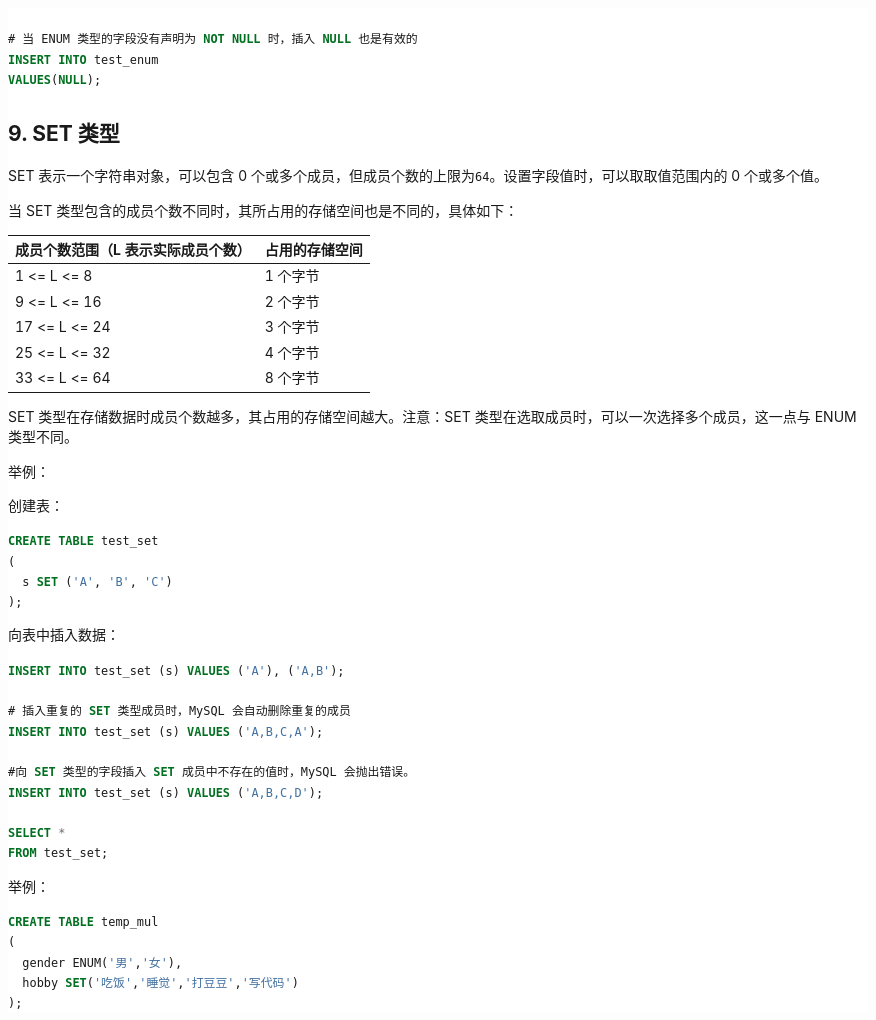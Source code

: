 ```sql

# 当 ENUM 类型的字段没有声明为 NOT NULL 时，插入 NULL 也是有效的
INSERT INTO test_enum
VALUES(NULL);
```

## 9. SET 类型

SET 表示一个字符串对象，可以包含 0 个或多个成员，但成员个数的上限为`64`。设置字段值时，可以取取值范围内的 0 个或多个值。

当 SET 类型包含的成员个数不同时，其所占用的存储空间也是不同的，具体如下：

| 成员个数范围（L 表示实际成员个数） | 占用的存储空间 |
| ---------------------------------- | -------------- |
| 1 <= L <= 8                        | 1 个字节       |
| 9 <= L <= 16                       | 2 个字节       |
| 17 <= L <= 24                      | 3 个字节       |
| 25 <= L <= 32                      | 4 个字节       |
| 33 <= L <= 64                      | 8 个字节       |

SET 类型在存储数据时成员个数越多，其占用的存储空间越大。注意：SET 类型在选取成员时，可以一次选择多个成员，这一点与 ENUM 类型不同。

举例：

创建表：

```sql
CREATE TABLE test_set
(
  s SET ('A', 'B', 'C')
);
```

向表中插入数据：

```sql
INSERT INTO test_set (s) VALUES ('A'), ('A,B');

# 插入重复的 SET 类型成员时，MySQL 会自动删除重复的成员
INSERT INTO test_set (s) VALUES ('A,B,C,A');

#向 SET 类型的字段插入 SET 成员中不存在的值时，MySQL 会抛出错误。
INSERT INTO test_set (s) VALUES ('A,B,C,D');

SELECT *
FROM test_set;
```

举例：

```sql
CREATE TABLE temp_mul
(
  gender ENUM('男','女'),
  hobby SET('吃饭','睡觉','打豆豆','写代码')
);
```
